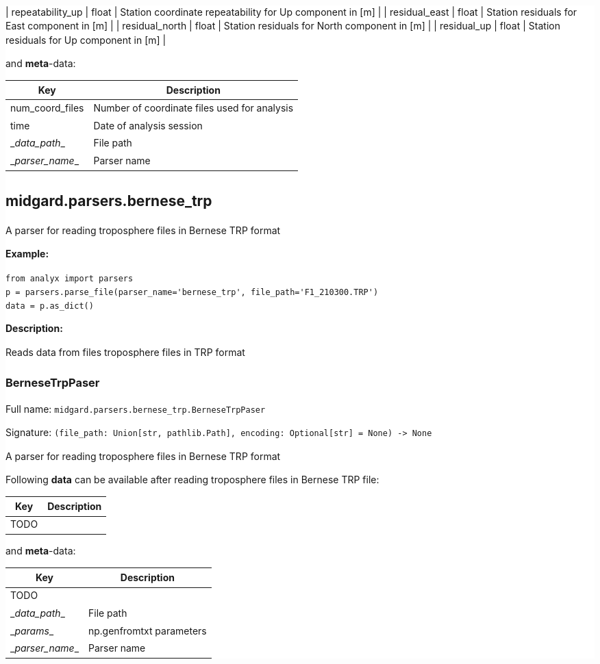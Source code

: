 | repeatability_up      | float       | Station coordinate repeatability for Up component in [m]             |
| residual_east         | float       | Station residuals for East component in [m]                          |
| residual_north        | float       | Station residuals for North component in [m]                         |
| residual_up           | float       | Station residuals for Up component in [m]                            |

and **meta**-data:

| Key                  | Description                                                                          |
|----------------------|--------------------------------------------------------------------------------------|
| num_coord_files      | Number of coordinate files used for analysis                                         |
| time                 | Date of analysis session                                                             |
| \__data_path__       | File path                                                                            |
| \__parser_name__     | Parser name                                                                          |


## midgard.parsers.bernese_trp
A parser for reading troposphere files in Bernese TRP format


**Example:**

    from analyx import parsers
    p = parsers.parse_file(parser_name='bernese_trp', file_path='F1_210300.TRP')
    data = p.as_dict()

**Description:**

Reads data from files troposphere files in TRP format



### **BerneseTrpPaser**

Full name: `midgard.parsers.bernese_trp.BerneseTrpPaser`

Signature: `(file_path: Union[str, pathlib.Path], encoding: Optional[str] = None) -> None`

A parser for reading troposphere files in Bernese TRP format


Following **data** can be available after reading troposphere files in Bernese TRP file:

| Key                  | Description                                                                          |
|----------------------|--------------------------------------------------------------------------------------|
| TODO                 |                                                                                      |

and **meta**-data:

| Key                  | Description                                                                          |
|----------------------|--------------------------------------------------------------------------------------|
| TODO                 |                                                                                      |
| \__data_path__       | File path                                                                            |
| \__params__          | np.genfromtxt parameters                                                             |
| \__parser_name__     | Parser name                                                                          |
